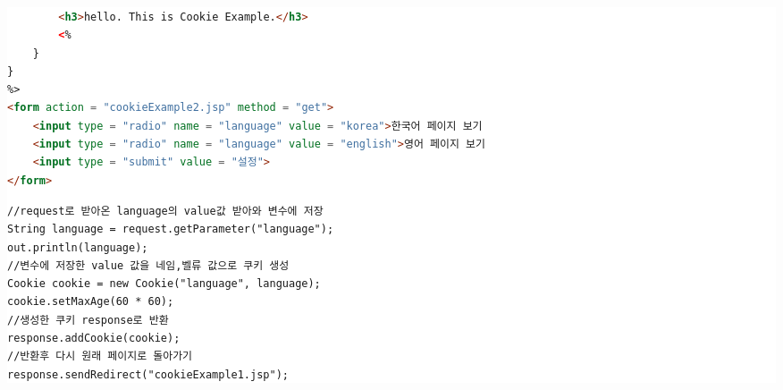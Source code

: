 ```html title:JSP(cookieExample1.jsp)
		<h3>hello. This is Cookie Example.</h3>
		<%
	}
}
%>
<form action = "cookieExample2.jsp" method = "get">
	<input type = "radio" name = "language" value = "korea">한국어 페이지 보기
	<input type = "radio" name = "language" value = "english">영어 페이지 보기
	<input type = "submit" value = "설정">
</form>
``` 

```html title:JSP(cookieExample2.jsp)
//request로 받아온 language의 value값 받아와 변수에 저장
String language = request.getParameter("language");
out.println(language);
//변수에 저장한 value 값을 네임,벨류 값으로 쿠키 생성
Cookie cookie = new Cookie("language", language);
cookie.setMaxAge(60 * 60);
//생성한 쿠키 response로 반환
response.addCookie(cookie);
//반환후 다시 원래 페이지로 돌아가기
response.sendRedirect("cookieExample1.jsp");
```

